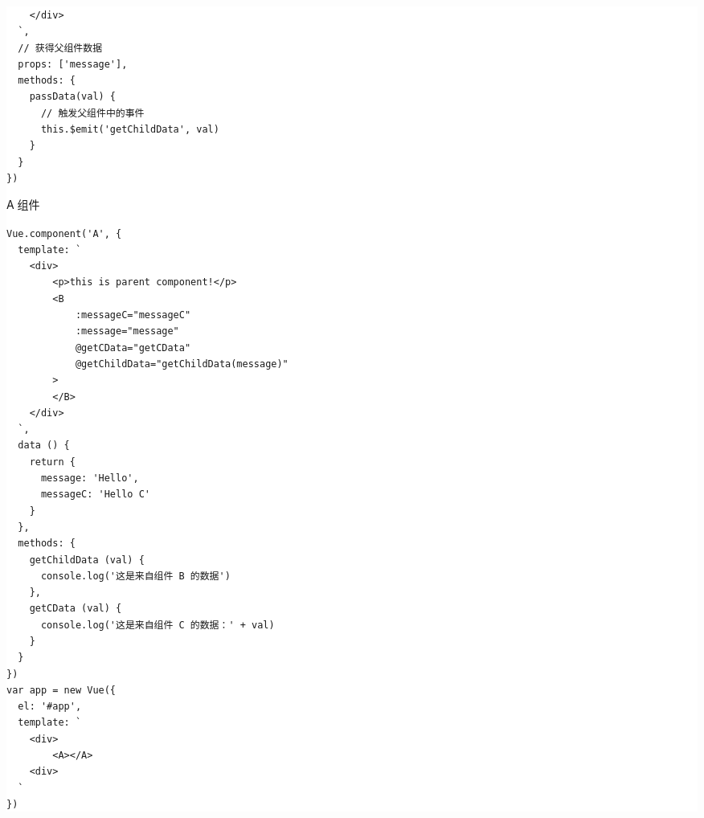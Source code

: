 ```vue
  	</div>
  `,
  // 获得父组件数据
  props: ['message'],
  methods: {
    passData(val) {
      // 触发父组件中的事件
      this.$emit('getChildData', val)
    }
  }
})
```

A 组件

```vue
Vue.component('A', {
  template: `
  	<div>
  		<p>this is parent component!</p>
  		<B
  			:messageC="messageC"
  			:message="message"
  			@getCData="getCData"
  			@getChildData="getChildData(message)"
  		>
  		</B>
  	</div>
  `,
  data () {
    return {
      message: 'Hello',
      messageC: 'Hello C'
    }
  },
  methods: {
    getChildData (val) {
      console.log('这是来自组件 B 的数据')
    },
    getCData (val) {
      console.log('这是来自组件 C 的数据：' + val)
    }
  }
})
var app = new Vue({
  el: '#app',
  template: `
  	<div>
  		<A></A>
  	<div>
  `
})
```
